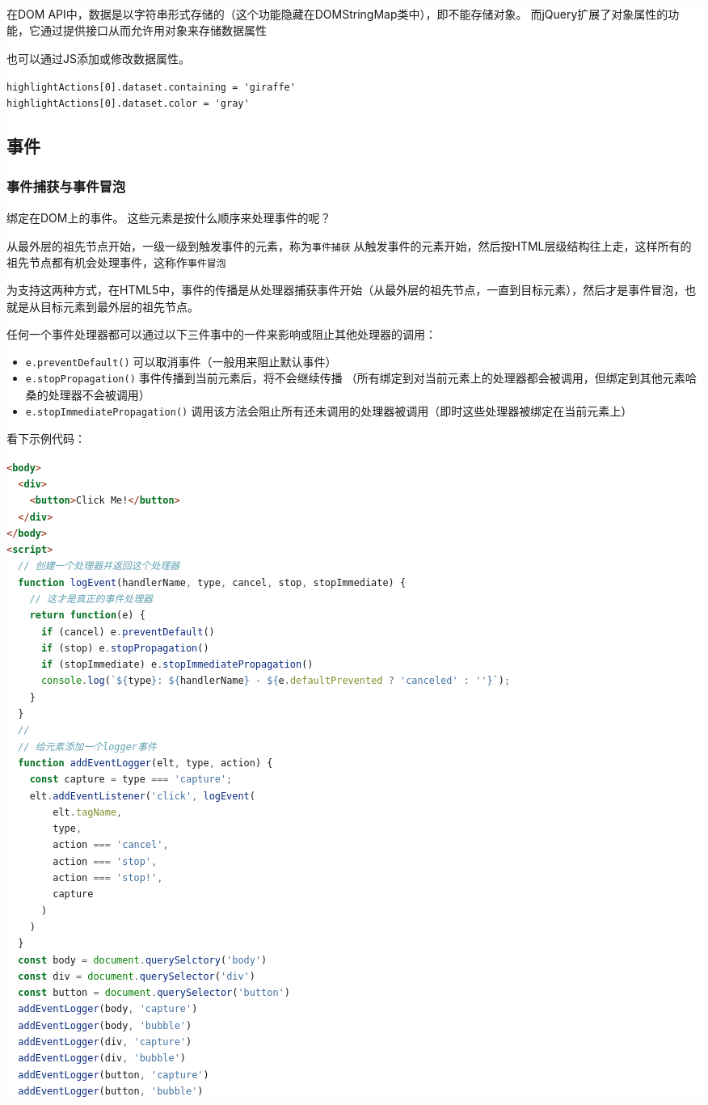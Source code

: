 在DOM API中，数据是以字符串形式存储的（这个功能隐藏在DOMStringMap类中），即不能存储对象。 而jQuery扩展了对象属性的功能，它通过提供接口从而允许用对象来存储数据属性

也可以通过JS添加或修改数据属性。

    highlightActions[0].dataset.containing = 'giraffe'
    highlightActions[0].dataset.color = 'gray'

## 事件

### 事件捕获与事件冒泡

绑定在DOM上的事件。 这些元素是按什么顺序来处理事件的呢？

从最外层的祖先节点开始，一级一级到触发事件的元素，称为`事件捕获`
从触发事件的元素开始，然后按HTML层级结构往上走，这样所有的祖先节点都有机会处理事件，这称作`事件冒泡`

为支持这两种方式，在HTML5中，事件的传播是从处理器捕获事件开始（从最外层的祖先节点，一直到目标元素），然后才是事件冒泡，也就是从目标元素到最外层的祖先节点。

任何一个事件处理器都可以通过以下三件事中的一件来影响或阻止其他处理器的调用：

* `e.preventDefault()` 可以取消事件（一般用来阻止默认事件）
* `e.stopPropagation()` 事件传播到当前元素后，将不会继续传播
（所有绑定到对当前元素上的处理器都会被调用，但绑定到其他元素哈桑的处理器不会被调用）
* `e.stopImmediatePropagation()` 调用该方法会阻止所有还未调用的处理器被调用（即时这些处理器被绑定在当前元素上）

看下示例代码：

```html
<body>
  <div>
    <button>Click Me!</button>
  </div>
</body>
<script>
  // 创建一个处理器并返回这个处理器
  function logEvent(handlerName, type, cancel, stop, stopImmediate) {
    // 这才是真正的事件处理器
    return function(e) {
      if (cancel) e.preventDefault()
      if (stop) e.stopPropagation()
      if (stopImmediate) e.stopImmediatePropagation()
      console.log(`${type}: ${handlerName} - ${e.defaultPrevented ? 'canceled' : ''}`);
    }
  }
  //
  // 给元素添加一个logger事件
  function addEventLogger(elt, type, action) {
    const capture = type === 'capture';
    elt.addEventListener('click', logEvent(
        elt.tagName, 
        type, 
        action === 'cancel',
        action === 'stop',
        action === 'stop!',
        capture
      )
    )
  }
  const body = document.querySelctory('body')
  const div = document.querySelector('div')
  const button = document.querySelector('button')
  addEventLogger(body, 'capture')
  addEventLogger(body, 'bubble')
  addEventLogger(div, 'capture')
  addEventLogger(div, 'bubble')
  addEventLogger(button, 'capture')
  addEventLogger(button, 'bubble')
```